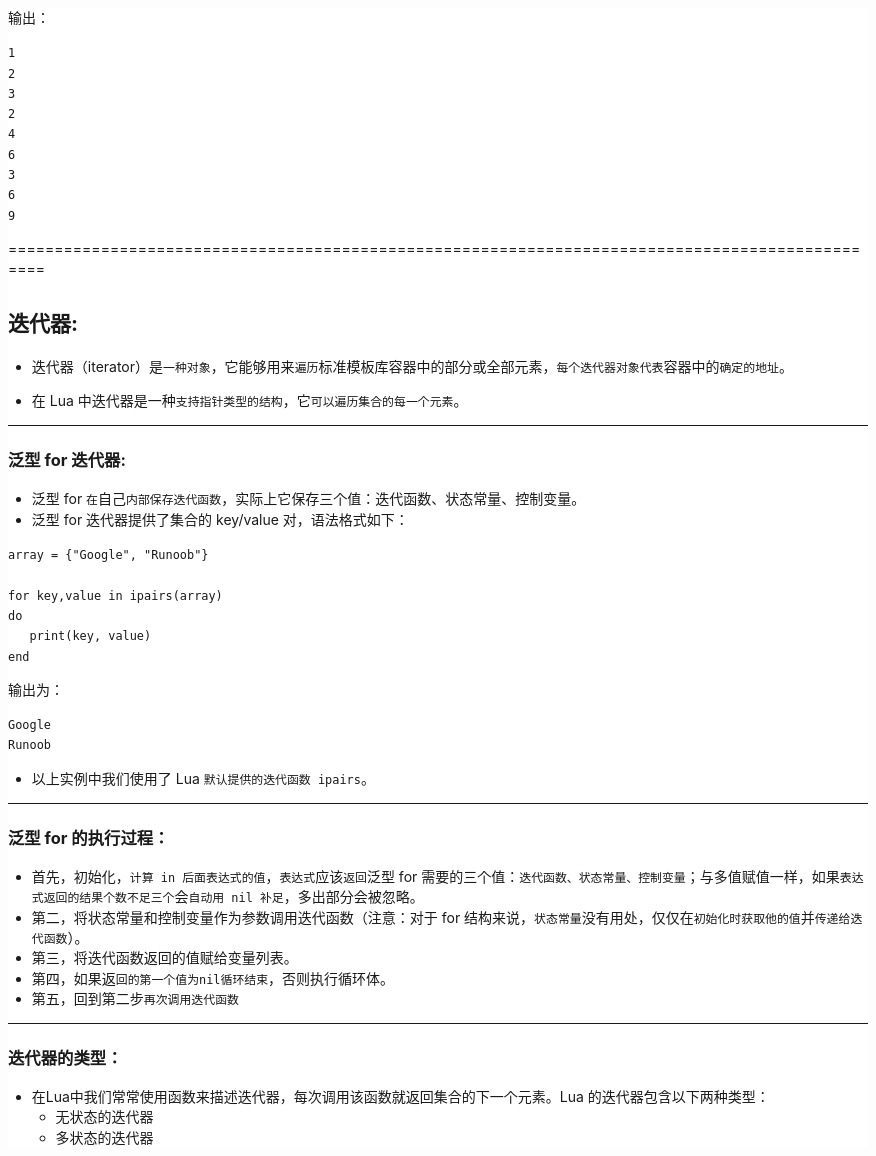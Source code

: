 输出：
```
1
2
3
2
4
6
3
6
9
```

================================================================================================

## 迭代器:
- 迭代器（iterator）是`一种对象`，它能够用来`遍历`标准模板库容器中的部分或全部元素，`每个迭代器对象代表`容器中的`确定的地址`。

- 在 Lua 中迭代器是一种`支持指针类型的结构`，它`可以遍历集合的每一个元素`。

--------------------------------------------------------------------------------

### 泛型 for 迭代器:
- 泛型 for `在`自己`内部保存迭代函数`，实际上它保存三个值：迭代函数、状态常量、控制变量。
- 泛型 for 迭代器提供了集合的 key/value 对，语法格式如下：
```
array = {"Google", "Runoob"}

for key,value in ipairs(array)
do
   print(key, value)
end
```
输出为：
```
Google
Runoob
```

- 以上实例中我们使用了 Lua `默认提供的迭代函数 ipairs`。

--------------------------------------------------------------------------------

### 泛型 for 的执行过程：
- 首先，初始化，`计算 in 后面表达式的值`，`表达式`应该`返回`泛型 for 需要的三个值：`迭代函数、状态常量、控制变量`；与多值赋值一样，如果`表达式返回的结果个数不足三个`会`自动用 nil 补足`，多出部分会被忽略。
- 第二，将状态常量和控制变量作为参数调用迭代函数（注意：对于 for 结构来说，`状态常量`没有用处，仅仅在`初始化时获取他的值`并`传递给迭代函数`）。
- 第三，将迭代函数返回的值赋给变量列表。
- 第四，如果返`回的第一个值为nil循环结束`，否则执行循环体。
- 第五，回到第二步`再次调用迭代函数`

--------------------------------------------------------------------------------

### 迭代器的类型：
- 在Lua中我们常常使用函数来描述迭代器，每次调用该函数就返回集合的下一个元素。Lua 的迭代器包含以下两种类型：
    - 无状态的迭代器
    - 多状态的迭代器
